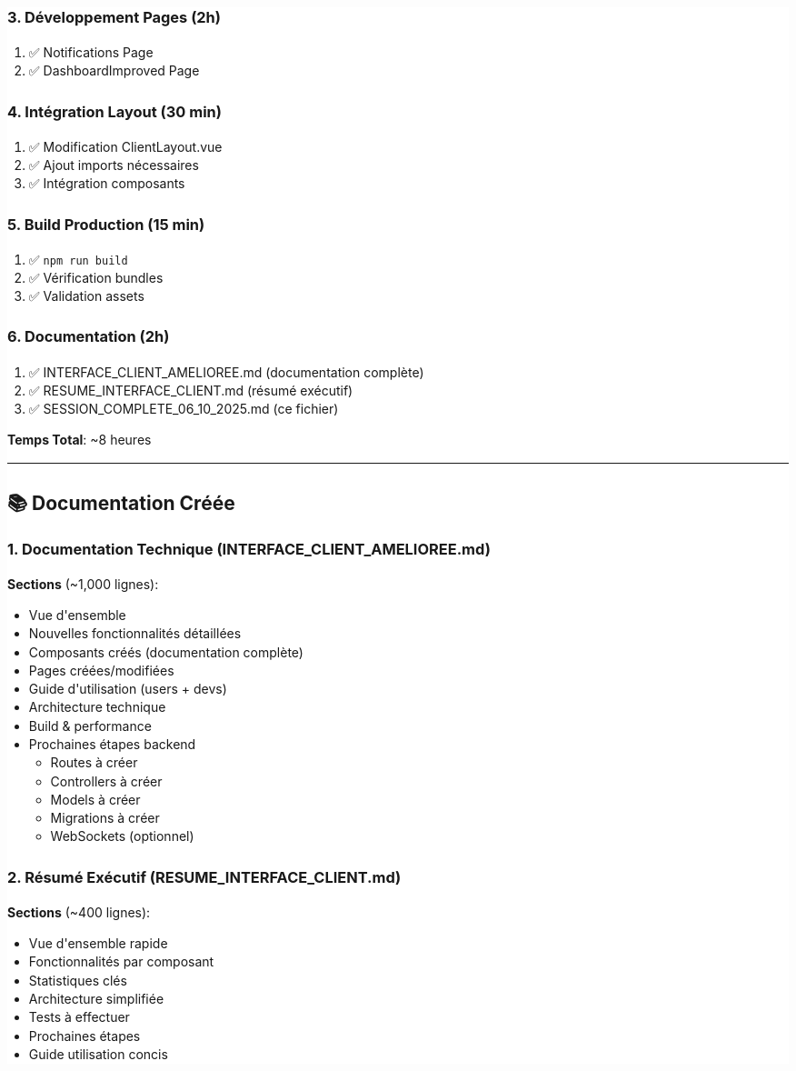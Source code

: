 ### 3. Développement Pages (2h)
1. ✅ Notifications Page
2. ✅ DashboardImproved Page

### 4. Intégration Layout (30 min)
1. ✅ Modification ClientLayout.vue
2. ✅ Ajout imports nécessaires
3. ✅ Intégration composants

### 5. Build Production (15 min)
1. ✅ `npm run build`
2. ✅ Vérification bundles
3. ✅ Validation assets

### 6. Documentation (2h)
1. ✅ INTERFACE_CLIENT_AMELIOREE.md (documentation complète)
2. ✅ RESUME_INTERFACE_CLIENT.md (résumé exécutif)
3. ✅ SESSION_COMPLETE_06_10_2025.md (ce fichier)

**Temps Total**: ~8 heures

---

## 📚 Documentation Créée

### 1. Documentation Technique (INTERFACE_CLIENT_AMELIOREE.md)

**Sections** (~1,000 lignes):
- Vue d'ensemble
- Nouvelles fonctionnalités détaillées
- Composants créés (documentation complète)
- Pages créées/modifiées
- Guide d'utilisation (users + devs)
- Architecture technique
- Build & performance
- Prochaines étapes backend
  - Routes à créer
  - Controllers à créer
  - Models à créer
  - Migrations à créer
  - WebSockets (optionnel)

### 2. Résumé Exécutif (RESUME_INTERFACE_CLIENT.md)

**Sections** (~400 lignes):
- Vue d'ensemble rapide
- Fonctionnalités par composant
- Statistiques clés
- Architecture simplifiée
- Tests à effectuer
- Prochaines étapes
- Guide utilisation concis
